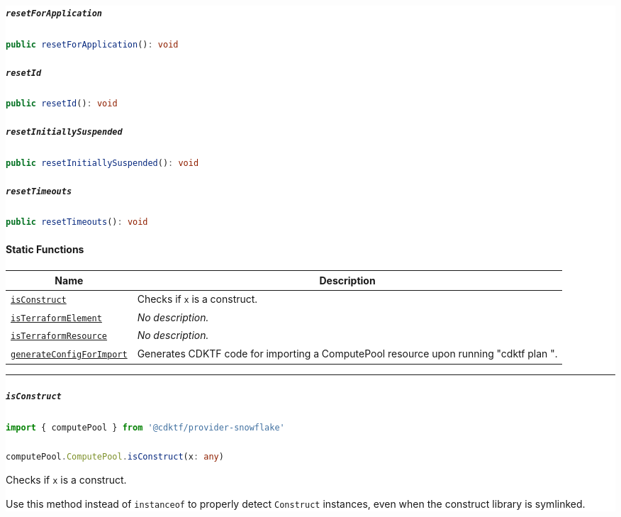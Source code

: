##### `resetForApplication` <a name="resetForApplication" id="@cdktf/provider-snowflake.computePool.ComputePool.resetForApplication"></a>

```typescript
public resetForApplication(): void
```

##### `resetId` <a name="resetId" id="@cdktf/provider-snowflake.computePool.ComputePool.resetId"></a>

```typescript
public resetId(): void
```

##### `resetInitiallySuspended` <a name="resetInitiallySuspended" id="@cdktf/provider-snowflake.computePool.ComputePool.resetInitiallySuspended"></a>

```typescript
public resetInitiallySuspended(): void
```

##### `resetTimeouts` <a name="resetTimeouts" id="@cdktf/provider-snowflake.computePool.ComputePool.resetTimeouts"></a>

```typescript
public resetTimeouts(): void
```

#### Static Functions <a name="Static Functions" id="Static Functions"></a>

| **Name** | **Description** |
| --- | --- |
| <code><a href="#@cdktf/provider-snowflake.computePool.ComputePool.isConstruct">isConstruct</a></code> | Checks if `x` is a construct. |
| <code><a href="#@cdktf/provider-snowflake.computePool.ComputePool.isTerraformElement">isTerraformElement</a></code> | *No description.* |
| <code><a href="#@cdktf/provider-snowflake.computePool.ComputePool.isTerraformResource">isTerraformResource</a></code> | *No description.* |
| <code><a href="#@cdktf/provider-snowflake.computePool.ComputePool.generateConfigForImport">generateConfigForImport</a></code> | Generates CDKTF code for importing a ComputePool resource upon running "cdktf plan <stack-name>". |

---

##### `isConstruct` <a name="isConstruct" id="@cdktf/provider-snowflake.computePool.ComputePool.isConstruct"></a>

```typescript
import { computePool } from '@cdktf/provider-snowflake'

computePool.ComputePool.isConstruct(x: any)
```

Checks if `x` is a construct.

Use this method instead of `instanceof` to properly detect `Construct`
instances, even when the construct library is symlinked.
